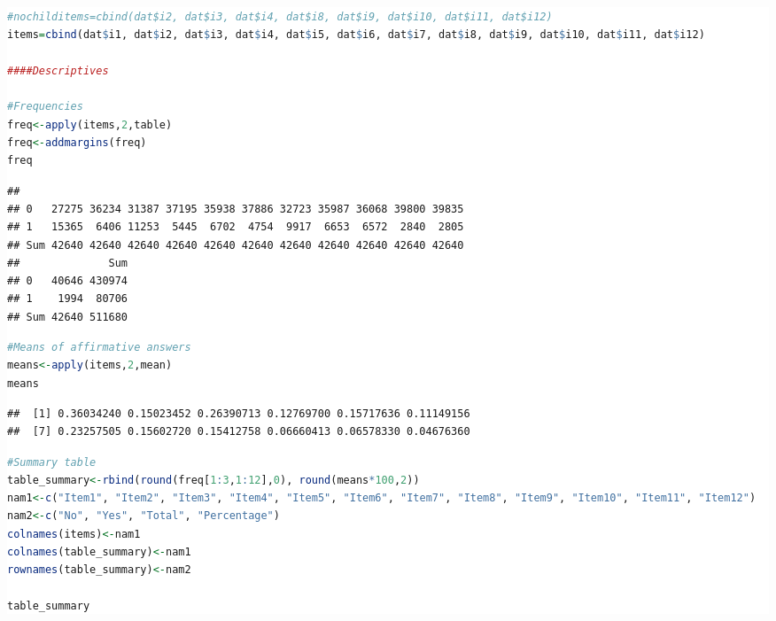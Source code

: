 ``` r
#nochilditems=cbind(dat$i2, dat$i3, dat$i4, dat$i8, dat$i9, dat$i10, dat$i11, dat$i12)
items=cbind(dat$i1, dat$i2, dat$i3, dat$i4, dat$i5, dat$i6, dat$i7, dat$i8, dat$i9, dat$i10, dat$i11, dat$i12)

####Descriptives

#Frequencies
freq<-apply(items,2,table)
freq<-addmargins(freq)
freq
```

    ##                                                                      
    ## 0   27275 36234 31387 37195 35938 37886 32723 35987 36068 39800 39835
    ## 1   15365  6406 11253  5445  6702  4754  9917  6653  6572  2840  2805
    ## Sum 42640 42640 42640 42640 42640 42640 42640 42640 42640 42640 42640
    ##              Sum
    ## 0   40646 430974
    ## 1    1994  80706
    ## Sum 42640 511680

``` r
#Means of affirmative answers
means<-apply(items,2,mean)
means
```

    ##  [1] 0.36034240 0.15023452 0.26390713 0.12769700 0.15717636 0.11149156
    ##  [7] 0.23257505 0.15602720 0.15412758 0.06660413 0.06578330 0.04676360

``` r
#Summary table 
table_summary<-rbind(round(freq[1:3,1:12],0), round(means*100,2))
nam1<-c("Item1", "Item2", "Item3", "Item4", "Item5", "Item6", "Item7", "Item8", "Item9", "Item10", "Item11", "Item12")
nam2<-c("No", "Yes", "Total", "Percentage")
colnames(items)<-nam1
colnames(table_summary)<-nam1
rownames(table_summary)<-nam2

table_summary
```
